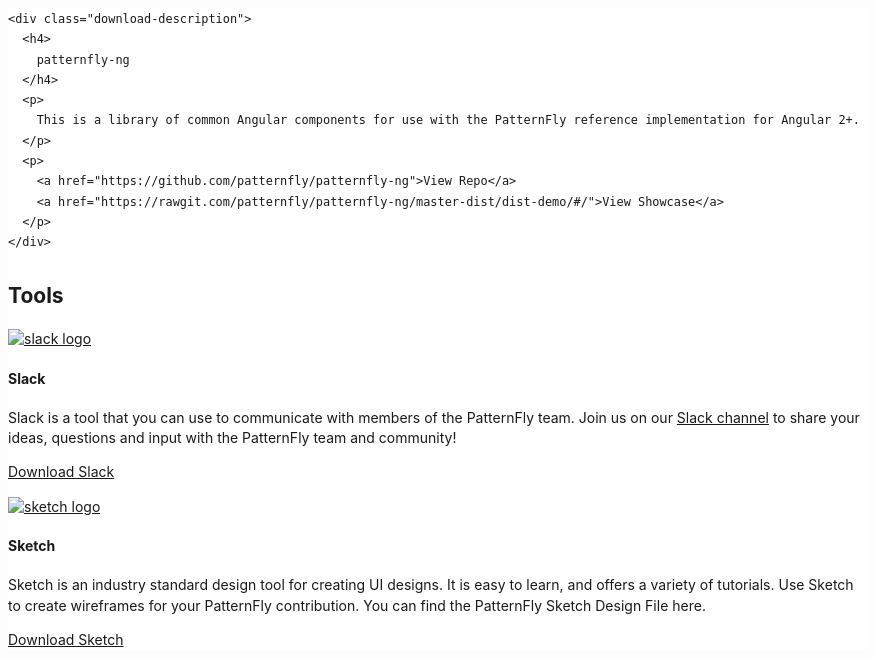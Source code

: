     <div class="download-description">
      <h4>
        patternfly-ng
      </h4>
      <p>
        This is a library of common Angular components for use with the PatternFly reference implementation for Angular 2+.
      </p>
      <p>
        <a href="https://github.com/patternfly/patternfly-ng">View Repo</a>
        <a href="https://rawgit.com/patternfly/patternfly-ng/master-dist/dist-demo/#/">View Showcase</a>
      </p>
    </div>
  </div>
</div>


## Tools
<div class="row">
  <div class="col-md-6 download">
    <div class="download-icon">
      <a href="https://github.com/patternfly/patternfly">
        <img src="{{ site.baseurl }}/assets/img/slack-logo.png" alt="slack logo" />
      </a>
    </div>
    <div class="download-description">
      <h4>
        Slack
      </h4>
      <p>
        Slack is a tool that you can use to communicate with members of the PatternFly team. Join us on our <a href="http://slack.patternfly.org/">Slack channel</a> to share your ideas, questions and input with the PatternFly team and community!
      </p>
      <p>
        <a href="https://slack.com/downloads/instructions/osx">Download Slack</a>
      </p>
    </div>
  </div>
  <div class="col-md-6 download">
    <div class="download-icon">
      <a href="https://github.com/patternfly/patternfly">
        <img src="{{ site.baseurl }}/assets/img/sketch-logo.png" alt="sketch logo" />
      </a>
    </div>
    <div class="download-description">
      <h4>
        Sketch
      </h4>
      <p>
        Sketch is an industry standard design tool for creating UI designs. It is easy to learn, and offers a variety of tutorials. Use Sketch to create wireframes for your PatternFly contribution. You can find the PatternFly Sketch Design File here.
      </p>
      <p>
        <a href="https://www.sketchapp.com/">Download Sketch</a>
      </p>
    </div>
  </div>
</div>
<div class="row">
  <div class="col-md-6 download">